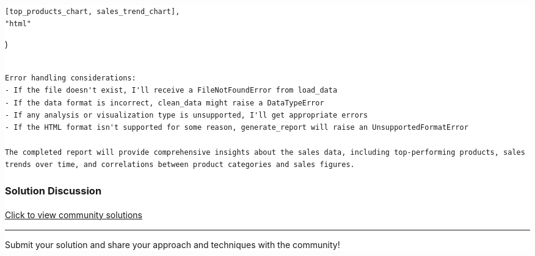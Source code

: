     [top_products_chart, sales_trend_chart],
    "html"
)
```

Error handling considerations:
- If the file doesn't exist, I'll receive a FileNotFoundError from load_data
- If the data format is incorrect, clean_data might raise a DataTypeError
- If any analysis or visualization type is unsupported, I'll get appropriate errors
- If the HTML format isn't supported for some reason, generate_report will raise an UnsupportedFormatError

The completed report will provide comprehensive insights about the sales data, including top-performing products, sales trends over time, and correlations between product categories and sales figures.
```

### Solution Discussion

[Click to view community solutions](https://github.com/erweixin/prompt-challenges/discussions/12)

---

Submit your solution and share your approach and techniques with the community! 